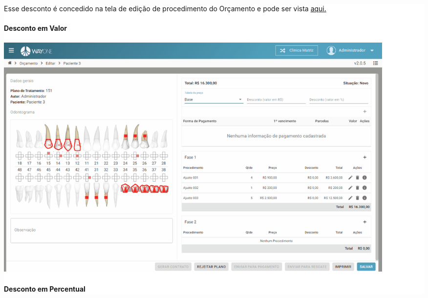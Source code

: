 Esse desconto é concedido na tela de edição de procedimento do Orçamento e pode ser vista [aqui.](/pages/budget/edit)

#### Desconto em Valor

<div class="text-center" style="margin-bottom: 20px;">
  <img alt="Imagem" src="/pages/budget/discount/discount-value.gif" style="width: 90%;" />
</div>

#### Desconto em Percentual

<div class="text-center" style="margin-bottom: 20px;">